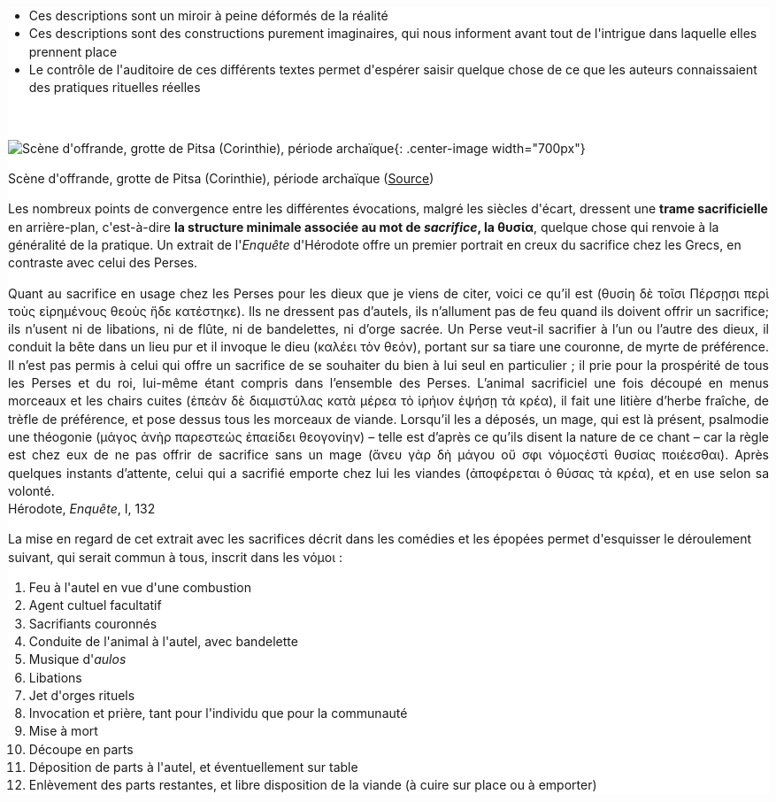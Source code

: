 <ul>
    <li>Ces descriptions sont un miroir à peine déformés de la réalité</li>
    <li>Ces descriptions sont des constructions purement imaginaires, qui nous informent avant tout de l'intrigue dans laquelle elles prennent place</li>
    <li>Le contrôle de l'auditoire de ces différents textes permet d'espérer saisir quelque chose de ce que les auteurs connaissaient des pratiques rituelles réelles </li>
</ul>

<br>

![Scène d'offrande, grotte de Pitsa (Corinthie), période archaïque]({{site.baseurl}}/assets/img/2018-10-15-pitsa.jpg){: .center-image width="700px"}

<span class="inpost-figure-caption-centered">Scène d'offrande, grotte de Pitsa (Corinthie), période archaïque ([Source](http://www.arretetonchar.fr/wp-content/uploads/2013/IMG/archives/ico/Art%20grec/Art%20Grec/original/-520%20-500%20Tablette%20Votive,%20scene%20d%27offrandes,%20Bois%20peint%20decouvert%20dans%20la%20grotte%20de%20Pitsa.html))</span>

Les nombreux points de convergence entre les différentes évocations, malgré les siècles d'écart, dressent une **trame sacrificielle** en arrière-plan, c'est-à-dire **la structure minimale associée au mot de *sacrifice*, la θυσία**, quelque chose qui renvoie à la généralité de la pratique. Un extrait de l'*Enquête* d'Hérodote offre un premier portrait en creux du sacrifice chez les Grecs, en contraste avec celui des Perses.

<div class="centeredquote" style="text-align: justify;">
Quant au sacrifice en usage chez les Perses pour les dieux que je viens de citer, voici ce qu’il est (θυσίη δὲ τοῖσι Πέρσῃσι περὶ τοὺς εἰρημένους θεοὺς ἥδε κατέστηκε). Ils ne dressent pas d’autels, ils n’allument pas de feu quand ils doivent offrir un sacrifice; ils n’usent ni de libations, ni de flûte, ni de bandelettes, ni d’orge sacrée. Un Perse veut-il sacrifier à l’un ou l’autre des dieux, il conduit la bête dans un lieu pur et il invoque le dieu (καλέει τὸν θεόν), portant sur sa tiare une couronne, de myrte de préférence. Il n’est pas permis à celui qui offre un sacrifice de se souhaiter du bien à lui seul en particulier ; il prie pour la prospérité de tous les Perses et du roi, lui-même étant compris dans l’ensemble des Perses. L’animal sacrificiel une fois découpé en menus morceaux et les chairs cuites (ἐπεὰν δὲ διαμιστύλας κατὰ μέρεα τὸ ἱρήιον ἑψήσῃ τὰ κρέα), il fait une litière d’herbe fraîche, de trèfle de préférence, et pose dessus tous les morceaux de viande. Lorsqu’il les a déposés, un mage, qui est là présent, psalmodie une théogonie (μάγος ἀνὴρ παρεστεὼς ἐπαείδει θεογονίην) – telle est d’après ce qu’ils disent la nature de ce chant – car la règle est chez eux de ne pas offrir de sacrifice sans un mage (ἄνευ γὰρ δὴ μάγου οὔ σφι νόμοςἐστὶ θυσίας ποιέεσθαι). Après quelques instants d’attente, celui qui a sacrifié emporte chez lui les viandes (ἀποφέρεται ὁ θύσας τὰ κρέα), et en use selon sa 
volonté.
</div>
<span class="inpost-figure-caption-centered">Hérodote, <i>Enquête</i>, I, 132</span>


La mise en regard de cet extrait avec les sacrifices décrit dans les comédies et les épopées permet d'esquisser le déroulement suivant, qui serait commun à tous, inscrit dans les νόμοι :

<ol>
    <li>Feu à l'autel en vue d'une combustion</li>
    <li>Agent cultuel facultatif</li>
    <li>Sacrifiants couronnés</li>
    <li>Conduite de l'animal à l'autel, avec bandelette</li>
    <li>Musique d'<i>aulos</i></li>
    <li>Libations</li>
    <li>Jet d'orges rituels</li>
    <li>Invocation et prière, tant pour l'individu que pour la communauté</li>
    <li>Mise à mort</li>
    <li>Découpe en parts</li>
    <li>Déposition de parts à l'autel, et éventuellement sur table</li>
    <li>Enlèvement des parts restantes, et libre disposition de la viande (à cuire sur place ou à emporter)</li>
</ol>
